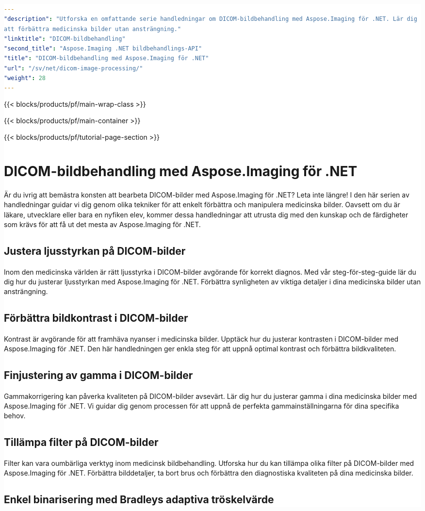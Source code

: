 ```yaml
---
"description": "Utforska en omfattande serie handledningar om DICOM-bildbehandling med Aspose.Imaging för .NET. Lär dig att förbättra medicinska bilder utan ansträngning."
"linktitle": "DICOM-bildbehandling"
"second_title": "Aspose.Imaging .NET bildbehandlings-API"
"title": "DICOM-bildbehandling med Aspose.Imaging för .NET"
"url": "/sv/net/dicom-image-processing/"
"weight": 28
---
```


{{< blocks/products/pf/main-wrap-class >}}

{{< blocks/products/pf/main-container >}}

{{< blocks/products/pf/tutorial-page-section >}}

# DICOM-bildbehandling med Aspose.Imaging för .NET


Är du ivrig att bemästra konsten att bearbeta DICOM-bilder med Aspose.Imaging för .NET? Leta inte längre! I den här serien av handledningar guidar vi dig genom olika tekniker för att enkelt förbättra och manipulera medicinska bilder. Oavsett om du är läkare, utvecklare eller bara en nyfiken elev, kommer dessa handledningar att utrusta dig med den kunskap och de färdigheter som krävs för att få ut det mesta av Aspose.Imaging för .NET.

## Justera ljusstyrkan på DICOM-bilder

Inom den medicinska världen är rätt ljusstyrka i DICOM-bilder avgörande för korrekt diagnos. Med vår steg-för-steg-guide lär du dig hur du justerar ljusstyrkan med Aspose.Imaging för .NET. Förbättra synligheten av viktiga detaljer i dina medicinska bilder utan ansträngning.

## Förbättra bildkontrast i DICOM-bilder

Kontrast är avgörande för att framhäva nyanser i medicinska bilder. Upptäck hur du justerar kontrasten i DICOM-bilder med Aspose.Imaging för .NET. Den här handledningen ger enkla steg för att uppnå optimal kontrast och förbättra bildkvaliteten.

## Finjustering av gamma i DICOM-bilder

Gammakorrigering kan påverka kvaliteten på DICOM-bilder avsevärt. Lär dig hur du justerar gamma i dina medicinska bilder med Aspose.Imaging för .NET. Vi guidar dig genom processen för att uppnå de perfekta gammainställningarna för dina specifika behov.

## Tillämpa filter på DICOM-bilder

Filter kan vara oumbärliga verktyg inom medicinsk bildbehandling. Utforska hur du kan tillämpa olika filter på DICOM-bilder med Aspose.Imaging för .NET. Förbättra bilddetaljer, ta bort brus och förbättra den diagnostiska kvaliteten på dina medicinska bilder.

## Enkel binarisering med Bradleys adaptiva tröskelvärde
